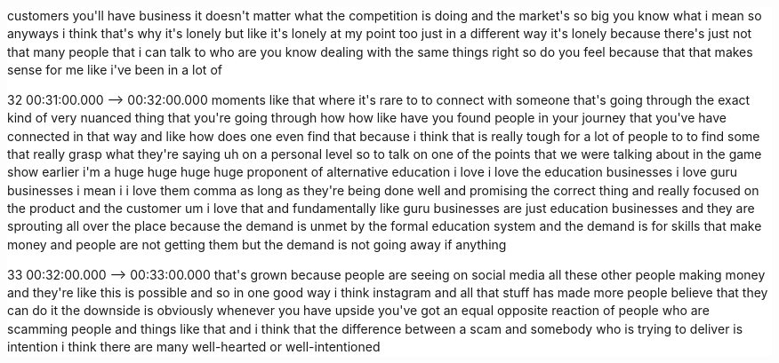 customers you'll have business it
doesn't matter what the competition is
doing and the market's so big you know
what i mean so anyways i think that's
why it's lonely but like it's lonely at
my point too just in a different way
it's lonely because there's just not
that many people that i can talk to who
are you know dealing with the same
things right so
do you feel because that that makes
sense for me like i've been in a lot of

32
00:31:00.000 --> 00:32:00.000
moments like that where it's rare to to
connect with someone that's going
through the
exact
kind of very nuanced thing that you're
going through how
how like have you found people in your
journey that you've have connected in
that way and like how does one even find
that because i think that is really
tough for a lot of people to to find
some that really grasp what they're
saying uh on a personal level so to talk
on one of the points that we were
talking about in the game show earlier
i'm a huge huge huge huge proponent of
alternative education
i love i love the education businesses i
love guru businesses
i mean
i i love them comma as long as they're
being done well and promising the
correct thing and really focused on the
product and the customer
um i love that and fundamentally like
guru businesses are just education
businesses and they are sprouting all
over the place because the demand is
unmet by the formal education system and
the demand is for skills that make money
and people are not getting them but the
demand is not going away if anything

33
00:32:00.000 --> 00:33:00.000
that's grown because people are seeing
on social media all these other people
making money and they're like this is
possible and so in one good way i think
instagram and all that stuff has made
more people believe that they can do it
the downside is obviously whenever you
have upside you've got an equal opposite
reaction of people who are scamming
people and things like that and i think
that the difference between a scam and
somebody who is trying to deliver is
intention i think there are many
well-hearted or well-intentioned